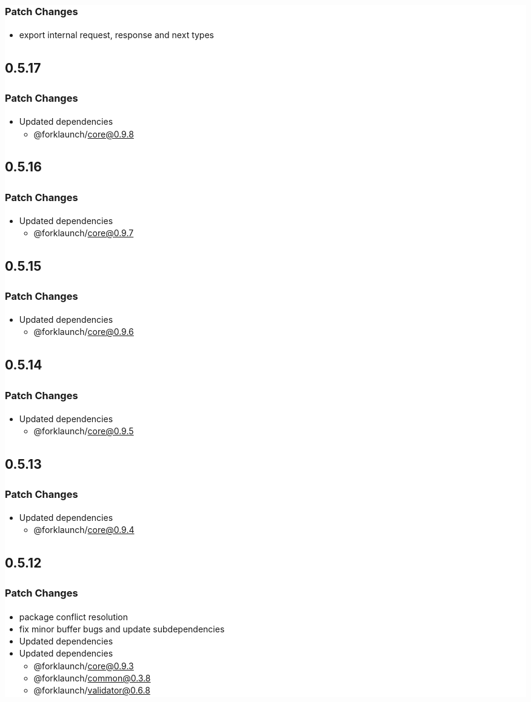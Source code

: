 ### Patch Changes

- export internal request, response and next types

## 0.5.17

### Patch Changes

- Updated dependencies
  - @forklaunch/core@0.9.8

## 0.5.16

### Patch Changes

- Updated dependencies
  - @forklaunch/core@0.9.7

## 0.5.15

### Patch Changes

- Updated dependencies
  - @forklaunch/core@0.9.6

## 0.5.14

### Patch Changes

- Updated dependencies
  - @forklaunch/core@0.9.5

## 0.5.13

### Patch Changes

- Updated dependencies
  - @forklaunch/core@0.9.4

## 0.5.12

### Patch Changes

- package conflict resolution
- fix minor buffer bugs and update subdependencies
- Updated dependencies
- Updated dependencies
  - @forklaunch/core@0.9.3
  - @forklaunch/common@0.3.8
  - @forklaunch/validator@0.6.8
